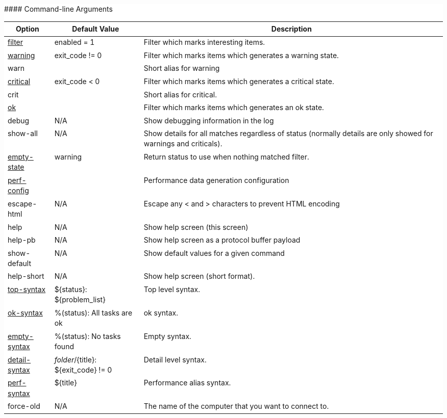 
<a name="check_tasksched_warn"/>
<a name="check_tasksched_crit"/>
<a name="check_tasksched_debug"/>
<a name="check_tasksched_show-all"/>
<a name="check_tasksched_escape-html"/>
<a name="check_tasksched_help"/>
<a name="check_tasksched_help-pb"/>
<a name="check_tasksched_show-default"/>
<a name="check_tasksched_help-short"/>
<a name="check_tasksched_force-old"/>
<a name="check_tasksched_computer"/>
<a name="check_tasksched_user"/>
<a name="check_tasksched_domain"/>
<a name="check_tasksched_password"/>
<a name="check_tasksched_folder"/>
<a name="check_tasksched_recursive"/>
<a name="check_tasksched_hidden"/>
<a name="check_tasksched_options"/>
#### Command-line Arguments


| Option                                          | Default Value                         | Description                                                                                                                            |
|-------------------------------------------------|---------------------------------------|----------------------------------------------------------------------------------------------------------------------------------------|
| [filter](#check_tasksched_filter)               | enabled = 1                           | Filter which marks interesting items.                                                                                                  |
| [warning](#check_tasksched_warning)             | exit_code != 0                        | Filter which marks items which generates a warning state.                                                                              |
| warn                                            |                                       | Short alias for warning                                                                                                                |
| [critical](#check_tasksched_critical)           | exit_code < 0                         | Filter which marks items which generates a critical state.                                                                             |
| crit                                            |                                       | Short alias for critical.                                                                                                              |
| [ok](#check_tasksched_ok)                       |                                       | Filter which marks items which generates an ok state.                                                                                  |
| debug                                           | N/A                                   | Show debugging information in the log                                                                                                  |
| show-all                                        | N/A                                   | Show details for all matches regardless of status (normally details are only showed for warnings and criticals).                       |
| [empty-state](#check_tasksched_empty-state)     | warning                               | Return status to use when nothing matched filter.                                                                                      |
| [perf-config](#check_tasksched_perf-config)     |                                       | Performance data generation configuration                                                                                              |
| escape-html                                     | N/A                                   | Escape any < and > characters to prevent HTML encoding                                                                                 |
| help                                            | N/A                                   | Show help screen (this screen)                                                                                                         |
| help-pb                                         | N/A                                   | Show help screen as a protocol buffer payload                                                                                          |
| show-default                                    | N/A                                   | Show default values for a given command                                                                                                |
| help-short                                      | N/A                                   | Show help screen (short format).                                                                                                       |
| [top-syntax](#check_tasksched_top-syntax)       | ${status}: ${problem_list}            | Top level syntax.                                                                                                                      |
| [ok-syntax](#check_tasksched_ok-syntax)         | %(status): All tasks are ok           | ok syntax.                                                                                                                             |
| [empty-syntax](#check_tasksched_empty-syntax)   | %(status): No tasks found             | Empty syntax.                                                                                                                          |
| [detail-syntax](#check_tasksched_detail-syntax) | ${folder}/${title}: ${exit_code} != 0 | Detail level syntax.                                                                                                                   |
| [perf-syntax](#check_tasksched_perf-syntax)     | ${title}                              | Performance alias syntax.                                                                                                              |
| force-old                                       | N/A                                   | The name of the computer that you want to connect to.                                                                                  |